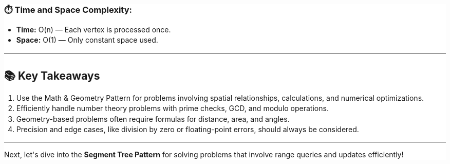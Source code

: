 ### ⏱️ **Time and Space Complexity:**
- **Time:** O(n) — Each vertex is processed once.
- **Space:** O(1) — Only constant space used.

---

## 📚 Key Takeaways

1. Use the Math & Geometry Pattern for problems involving spatial relationships, calculations, and numerical optimizations.
2. Efficiently handle number theory problems with prime checks, GCD, and modulo operations.
3. Geometry-based problems often require formulas for distance, area, and angles.
4. Precision and edge cases, like division by zero or floating-point errors, should always be considered.

---

Next, let's dive into the **Segment Tree Pattern** for solving problems that involve range queries and updates efficiently!

